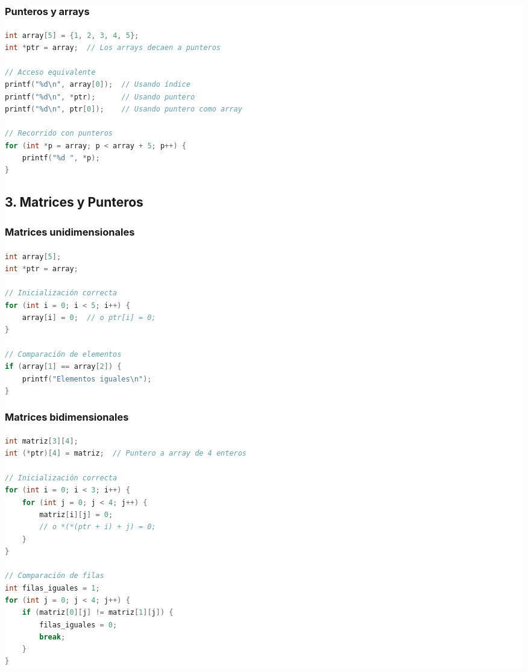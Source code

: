 ### Punteros y arrays

```c
int array[5] = {1, 2, 3, 4, 5};
int *ptr = array;  // Los arrays decaen a punteros

// Acceso equivalente
printf("%d\n", array[0]);  // Usando índice
printf("%d\n", *ptr);      // Usando puntero
printf("%d\n", ptr[0]);    // Usando puntero como array

// Recorrido con punteros
for (int *p = array; p < array + 5; p++) {
    printf("%d ", *p);
}
```

## 3. Matrices y Punteros

### Matrices unidimensionales

```c
int array[5];
int *ptr = array;

// Inicialización correcta
for (int i = 0; i < 5; i++) {
    array[i] = 0;  // o ptr[i] = 0;
}

// Comparación de elementos
if (array[1] == array[2]) {
    printf("Elementos iguales\n");
}
```

### Matrices bidimensionales

```c
int matriz[3][4];
int (*ptr)[4] = matriz;  // Puntero a array de 4 enteros

// Inicialización correcta
for (int i = 0; i < 3; i++) {
    for (int j = 0; j < 4; j++) {
        matriz[i][j] = 0;
        // o *(*(ptr + i) + j) = 0;
    }
}

// Comparación de filas
int filas_iguales = 1;
for (int j = 0; j < 4; j++) {
    if (matriz[0][j] != matriz[1][j]) {
        filas_iguales = 0;
        break;
    }
}
```
